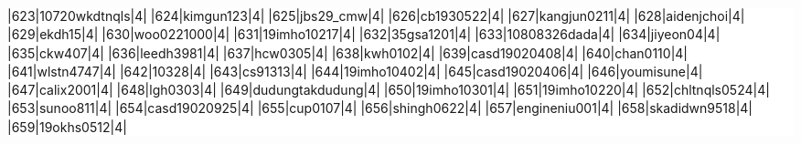 |623|10720wkdtnqls|4|
|624|kimgun123|4|
|625|jbs29&#95;cmw|4|
|626|cb1930522|4|
|627|kangjun0211|4|
|628|aidenjchoi|4|
|629|ekdh15|4|
|630|woo0221000|4|
|631|19imho10217|4|
|632|35gsa1201|4|
|633|10808326dada|4|
|634|jiyeon04|4|
|635|ckw407|4|
|636|leedh3981|4|
|637|hcw0305|4|
|638|kwh0102|4|
|639|casd19020408|4|
|640|chan0110|4|
|641|wlstn4747|4|
|642|10328|4|
|643|cs91313|4|
|644|19imho10402|4|
|645|casd19020406|4|
|646|youmisune|4|
|647|calix2001|4|
|648|lgh0303|4|
|649|dudungtakdudung|4|
|650|19imho10301|4|
|651|19imho10220|4|
|652|chltnqls0524|4|
|653|sunoo811|4|
|654|casd19020925|4|
|655|cup0107|4|
|656|shingh0622|4|
|657|engineniu001|4|
|658|skadidwn9518|4|
|659|19okhs0512|4|
